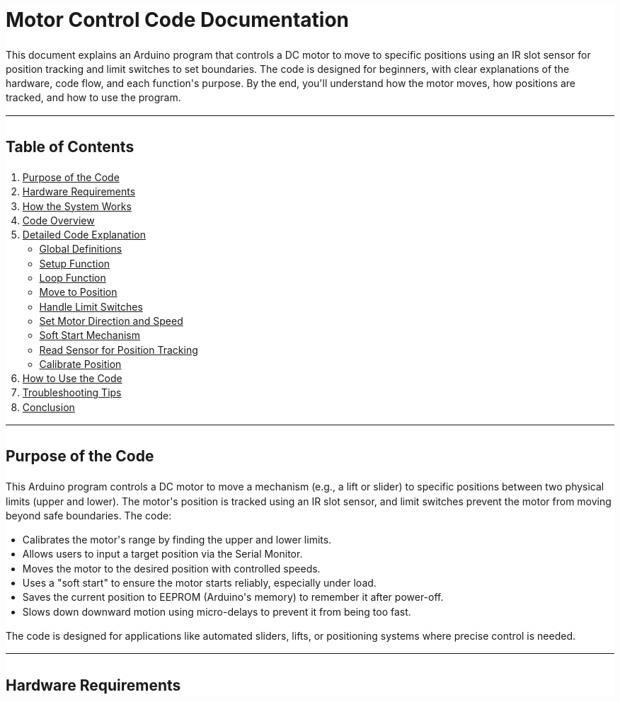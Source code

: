 # Motor Control Code Documentation

This document explains an Arduino program that controls a DC motor to move to specific positions using an IR slot sensor for position tracking and limit switches to set boundaries. The code is designed for beginners, with clear explanations of the hardware, code flow, and each function's purpose. By the end, you'll understand how the motor moves, how positions are tracked, and how to use the program.

---

## Table of Contents

1. [Purpose of the Code](#purpose-of-the-code)
2. [Hardware Requirements](#hardware-requirements)
3. [How the System Works](#how-the-system-works)
4. [Code Overview](#code-overview)
5. [Detailed Code Explanation](#detailed-code-explanation)
   - [Global Definitions](#global-definitions)
   - [Setup Function](#setup-function)
   - [Loop Function](#loop-function)
   - [Move to Position](#move-to-position)
   - [Handle Limit Switches](#handle-limit-switches)
   - [Set Motor Direction and Speed](#set-motor-direction-and-speed)
   - [Soft Start Mechanism](#soft-start-mechanism)
   - [Read Sensor for Position Tracking](#read-sensor-for-position-tracking)
   - [Calibrate Position](#calibrate-position)
6. [How to Use the Code](#how-to-use-the-code)
7. [Troubleshooting Tips](#troubleshooting-tips)
8. [Conclusion](#conclusion)

---

## Purpose of the Code

This Arduino program controls a DC motor to move a mechanism (e.g., a lift or slider) to specific positions between two physical limits (upper and lower). The motor's position is tracked using an IR slot sensor, and limit switches prevent the motor from moving beyond safe boundaries. The code:

- Calibrates the motor's range by finding the upper and lower limits.
- Allows users to input a target position via the Serial Monitor.
- Moves the motor to the desired position with controlled speeds.
- Uses a "soft start" to ensure the motor starts reliably, especially under load.
- Saves the current position to EEPROM (Arduino's memory) to remember it after power-off.
- Slows down downward motion using micro-delays to prevent it from being too fast.

The code is designed for applications like automated sliders, lifts, or positioning systems where precise control is needed.

---

## Hardware Requirements
